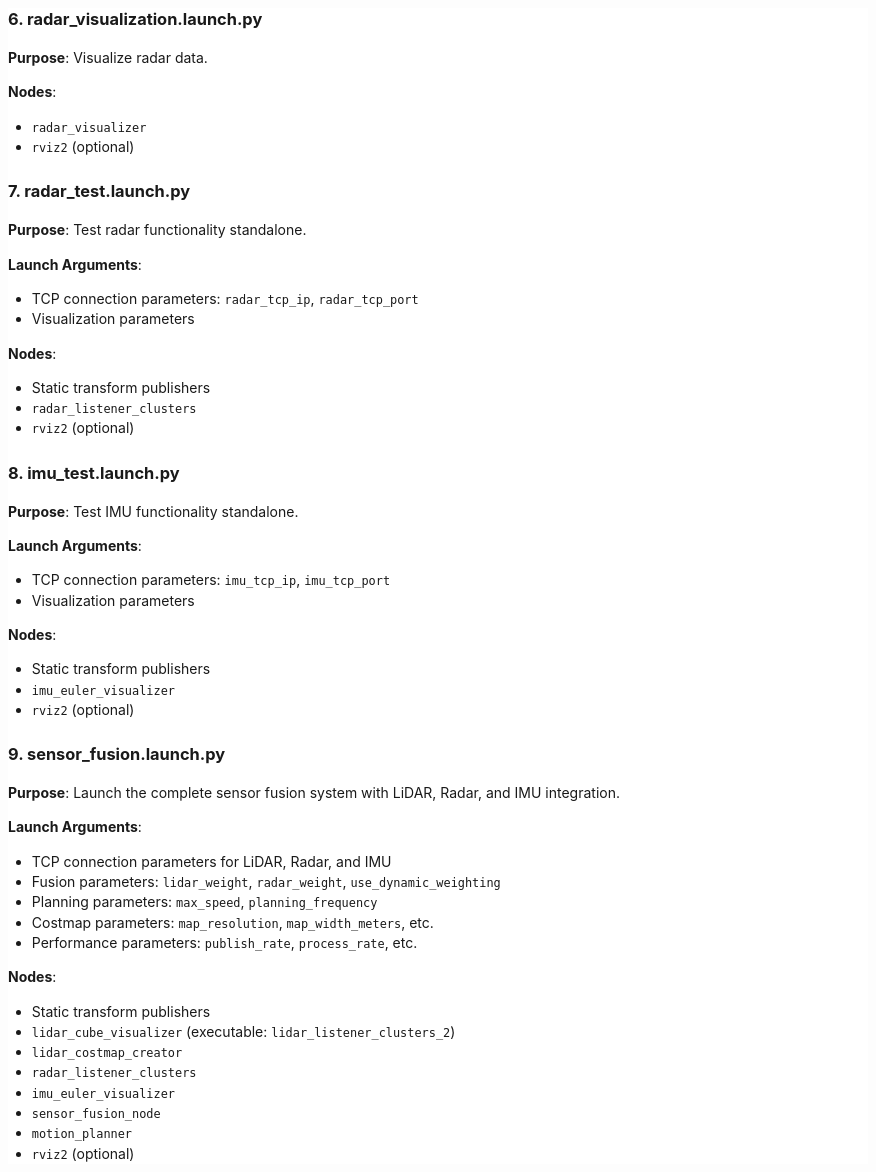 ### 6. radar_visualization.launch.py

**Purpose**: Visualize radar data.

**Nodes**:
- `radar_visualizer`
- `rviz2` (optional)

### 7. radar_test.launch.py

**Purpose**: Test radar functionality standalone.

**Launch Arguments**:
- TCP connection parameters: `radar_tcp_ip`, `radar_tcp_port`
- Visualization parameters

**Nodes**:
- Static transform publishers
- `radar_listener_clusters`
- `rviz2` (optional)

### 8. imu_test.launch.py

**Purpose**: Test IMU functionality standalone.

**Launch Arguments**:
- TCP connection parameters: `imu_tcp_ip`, `imu_tcp_port`
- Visualization parameters

**Nodes**:
- Static transform publishers
- `imu_euler_visualizer`
- `rviz2` (optional)

### 9. sensor_fusion.launch.py

**Purpose**: Launch the complete sensor fusion system with LiDAR, Radar, and IMU integration.

**Launch Arguments**:
- TCP connection parameters for LiDAR, Radar, and IMU
- Fusion parameters: `lidar_weight`, `radar_weight`, `use_dynamic_weighting`
- Planning parameters: `max_speed`, `planning_frequency`
- Costmap parameters: `map_resolution`, `map_width_meters`, etc.
- Performance parameters: `publish_rate`, `process_rate`, etc.

**Nodes**:
- Static transform publishers
- `lidar_cube_visualizer` (executable: `lidar_listener_clusters_2`)
- `lidar_costmap_creator`
- `radar_listener_clusters`
- `imu_euler_visualizer`
- `sensor_fusion_node`
- `motion_planner`
- `rviz2` (optional)
